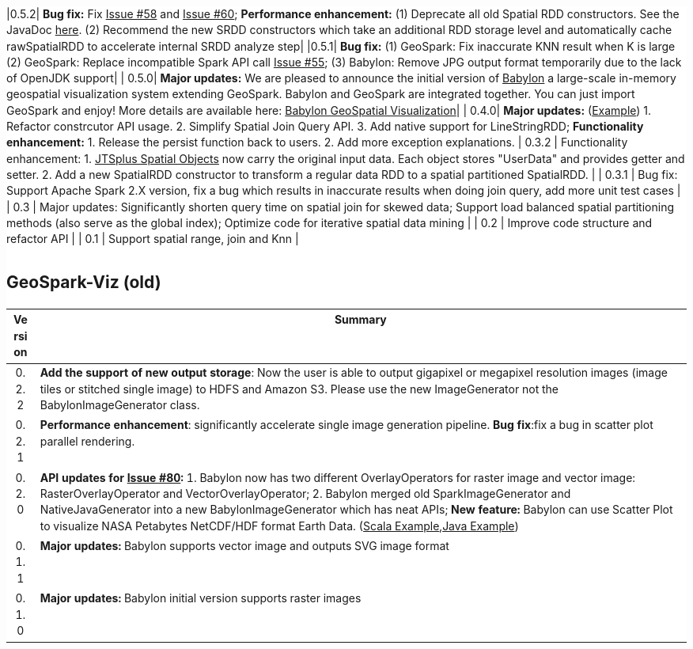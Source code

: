 |0.5.2| **Bug fix:** Fix [Issue #58](https://github.com/DataSystemsLab/GeoSpark/issues/58) and [Issue #60](https://github.com/DataSystemsLab/GeoSpark/issues/60); **Performance enhancement:** (1) Deprecate all old Spatial RDD constructors. See the JavaDoc [here](http://www.public.asu.edu/~jiayu2/geospark/javadoc/0.5.2/). (2) Recommend the new SRDD constructors which take an additional RDD storage level and automatically cache rawSpatialRDD to accelerate internal SRDD analyze step|
|0.5.1| **Bug fix:** (1) GeoSpark: Fix inaccurate KNN result when K is large (2) GeoSpark: Replace incompatible Spark API call [Issue #55](https://github.com/DataSystemsLab/GeoSpark/issues/55); (3) Babylon: Remove JPG output format temporarily due to the lack of OpenJDK support|
| 0.5.0| **Major updates:** We are pleased to announce the initial version of [Babylon](https://github.com/DataSystemsLab/GeoSpark/tree/master/src/main/java/org/datasyslab/babylon) a large-scale in-memory geospatial visualization system extending GeoSpark. Babylon and GeoSpark are integrated together. You can just import GeoSpark and enjoy! More details are available here: [Babylon GeoSpatial Visualization](https://github.com/DataSystemsLab/GeoSpark/tree/master/src/main/java/org/datasyslab/babylon)|
| 0.4.0| **Major updates:** ([Example](https://github.com/DataSystemsLab/GeoSpark/blob/master/src/main/java/org/datasyslab/geospark/showcase/Example.java)) 1. Refactor constrcutor API usage. 2. Simplify Spatial Join Query API. 3. Add native support for LineStringRDD; **Functionality enhancement:** 1. Release the persist function back to users. 2. Add more exception explanations.
|       0.3.2      	| Functionality enhancement: 1. [JTSplus Spatial Objects](https://github.com/jiayuasu/JTSplus) now carry the original input data. Each object stores "UserData" and provides getter and setter. 2. Add a new SpatialRDD constructor to transform a regular data RDD to a spatial partitioned SpatialRDD.                                                                             	|
|       0.3.1      	| Bug fix: Support Apache Spark 2.X version, fix a bug which results in inaccurate results when doing join query, add more unit test cases                                                                              	|
|        0.3       	| Major updates: Significantly shorten query time on spatial join for skewed data; Support load balanced spatial partitioning methods (also serve as the global index); Optimize code for iterative spatial data mining 	|
|        0.2       	| Improve code structure and refactor API                                                    																																|
|        0.1       	| Support spatial range, join and Knn               |

## GeoSpark-Viz (old)
|      Version     	| Summary                                                                                                                                                                                                               	|
|:----------------:	|-----------------------------------------------------------------------------------------------------------------------------------------------------------------------------------------------------------------------	|
|0.2.2| **Add the support of new output storage**: Now the user is able to output gigapixel or megapixel resolution images (image tiles or stitched single image) to HDFS and Amazon S3. Please use the new ImageGenerator not the BabylonImageGenerator class.|
|0.2.1| **Performance enhancement**: significantly accelerate single image generation pipeline. **Bug fix**:fix a bug in scatter plot parallel rendering.|
|0.2.0| **API updates for [Issue #80](https://github.com/DataSystemsLab/GeoSpark/issues/80):** 1. Babylon now has two different OverlayOperators for raster image and vector image: RasterOverlayOperator and VectorOverlayOperator; 2. Babylon merged old SparkImageGenerator and NativeJavaGenerator into a new BabylonImageGenerator which has neat APIs; **New feature:** Babylon can use Scatter Plot to visualize NASA Petabytes NetCDF/HDF format Earth Data. ([Scala Example](https://github.com/DataSystemsLab/GeoSpark/tree/master/babylon/src/main/scala/org/datasyslab/geospark/showcase),[Java Example](https://github.com/DataSystemsLab/GeoSpark/tree/master/babylon/src/main/java/org/datasyslab/babylon/showcase))
|0.1.1| **Major updates:** Babylon supports vector image and outputs SVG image format|
|0.1.0| **Major updates:** Babylon initial version supports raster images|